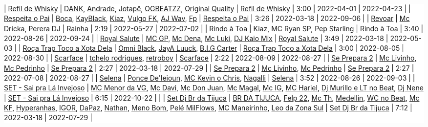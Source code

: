 | [Refil de Whisky](https://open.spotify.com/track/1oIHYi7EM3FJxGORXQffb8) | [DANK](https://open.spotify.com/artist/7tDjxyXj7EWdnnpAVwr2zM), [Andrade](https://open.spotify.com/artist/2R5AqLTQob9ojaJVg26TDQ), [Jotapê](https://open.spotify.com/artist/6SZQlj3zcSmJk5uBaMiwGM), [OGBEATZZ](https://open.spotify.com/artist/15v6FcwjMytlEEhsG6mcLU), [Original Quality](https://open.spotify.com/artist/5ZTnWo7IY6rdIxm6aTSR84) | [Refil de Whisky](https://open.spotify.com/album/0I7xtMV4J2DNfBwvDpZ6Cw) | 3:00 | 2022-04-01 | 2022-04-23 |
| [Respeita o Pai](https://open.spotify.com/track/4ixgzWpNnHZOFOiTPAqs3S) | [Boca](https://open.spotify.com/artist/7DM9mUj11mLXmrtgw8YxaX), [KayBlack](https://open.spotify.com/artist/2h5Ha0ZiMFmOQD3iYcSXsy), [Kiaz](https://open.spotify.com/artist/6Ae0wz09vBFYZXJ2bJAKUl), [Vulgo FK](https://open.spotify.com/artist/27azwwkxutWL1BWMkgNIh0), [AJ Wav](https://open.spotify.com/artist/7zVUKHKN1NSVZx7LMsG3B8), [Fp](https://open.spotify.com/artist/3sKBv3XM7BLvDxKeAstmcC) | [Respeita o Pai](https://open.spotify.com/album/6UCVuHlTrxtGheLrpPDdIG) | 3:26 | 2022-03-18 | 2022-09-06 |
| [Revoar](https://open.spotify.com/track/4IGCXMbnJYWhj8P4UTtxkW) | [Mc Dricka](https://open.spotify.com/artist/4d175LvxCzxt5vHbJyv49q), [Perera DJ](https://open.spotify.com/artist/1Bp5RHQ2K9k986YoxNvACB) | [Rainha](https://open.spotify.com/album/02VJe3Bu8JFtL3xPistxJd) | 2:19 | 2022-05-27 | 2022-07-02 |
| [Rindo à Toa](https://open.spotify.com/track/60bmSo6VUfLzGHfzsCkaPT) | [Kiaz](https://open.spotify.com/artist/6Ae0wz09vBFYZXJ2bJAKUl), [MC Ryan SP](https://open.spotify.com/artist/75i9GaW2MJUgt4BkdUnuUY), [Pep Starling](https://open.spotify.com/artist/2OKT3UlyCvDefb14iq4E71) | [Rindo à Toa](https://open.spotify.com/album/3zA5dXoPunXQnP4RgjlNgk) | 3:40 | 2022-08-26 | 2022-09-24 |
| [Royal Salute](https://open.spotify.com/track/2X0AsrLS9d2Wdo1Z9j9r92) | [MC GP](https://open.spotify.com/artist/5s27i7oqhNWIcE4HeoVdq0), [Mc Dena](https://open.spotify.com/artist/4J2dAJV1pnSqZIXUhN9615), [Mc Luki](https://open.spotify.com/artist/3I44LJGCaI0gSPPz3n16xn), [DJ Kaio Mix](https://open.spotify.com/artist/74gBEMW9nABFurusi73PkB) | [Royal Salute](https://open.spotify.com/album/5FnNIMEFbZdHxAr1zaDFQk) | 3:49 | 2022-03-18 | 2022-05-03 |
| [Roça Trap Toco a Xota Dela](https://open.spotify.com/track/2uaVR9QxDvQjDh1yptbLrF) | [Omni Black](https://open.spotify.com/artist/38JfrdJwSQMp4l0mpg7K8S), [JayA Luuck](https://open.spotify.com/artist/4oxFgud0qa3A1tE6JFpFVp), [B.I.G Carter](https://open.spotify.com/artist/4FfTbOUdugEh4aAUj2vM70) | [Roça Trap Toco a Xota Dela](https://open.spotify.com/album/2TBIqyMl408tsPZP0ZWe34) | 3:00 | 2022-08-05 | 2022-08-30 |
| [Scarface](https://open.spotify.com/track/5ILgbfXuQQ7NAItle6ACtj) | [tchelo rodrigues](https://open.spotify.com/artist/77JxPSGO8x7rYEWNZMSSIY), [retroboy](https://open.spotify.com/artist/4R7j2XUkuutFO0MePvfASY) | [Scarface](https://open.spotify.com/album/4lxtG6f6ujBhJYA2Lrc3Uo) | 2:22 | 2022-08-09 | 2022-08-27 |
| [Se Prepara 2](https://open.spotify.com/track/0CgMeXQiNYJxPVQ2EMJxdL) | [Mc Livinho](https://open.spotify.com/artist/7me0S5Z40qVWj3gzyK8aC3), [Mc Pedrinho](https://open.spotify.com/artist/1etNnR2SdlelBQAICa2Q5m) | [Se Prepara 2](https://open.spotify.com/album/6FJ7h7C0PA5UYiBW6ZZelN) | 2:27 | 2022-03-18 | 2022-07-29 |
| [Se Prepara 2](https://open.spotify.com/track/4ho6IyVZ0TilPf7ctKd84D) | [Mc Livinho](https://open.spotify.com/artist/7me0S5Z40qVWj3gzyK8aC3), [Mc Pedrinho](https://open.spotify.com/artist/1etNnR2SdlelBQAICa2Q5m) | [Se Prepara 2](https://open.spotify.com/album/57w3kBPQqRW5VQIwOA4gyP) | 2:27 | 2022-07-08 | 2022-08-27 |
| [Selena](https://open.spotify.com/track/1ml1SWrZMgdrD6rK6XZwGs) | [Ponce De'leioun](https://open.spotify.com/artist/12ppu07mxks8TZIJAKERdT), [MC Kevin o Chris](https://open.spotify.com/artist/2UMj7NCbuqy1yUZmiSYGjJ), [Nagalli](https://open.spotify.com/artist/6TPJK8tv3AKKSsw0lENTQk) | [Selena](https://open.spotify.com/album/71taPXkOez1R9ozQHVZNP6) | 3:52 | 2022-08-26 | 2022-09-03 |
| [SET \- Sai pra Lá Invejoso](https://open.spotify.com/track/4ya6fQpmRWfJUPjR78cZsP) | [MC Menor da VG](https://open.spotify.com/artist/4maKTxhTIDEnWKra7wEIMR), [Mc Davi](https://open.spotify.com/artist/1cYhx7ZOhYoVmnDPb9KMwo), [Mc Don Juan](https://open.spotify.com/artist/7Lmrb6KcIzfkmgbtokjsAL), [Mc Magal](https://open.spotify.com/artist/2FDaBZt51fOXh2rbHL8Afr), [Mc IG](https://open.spotify.com/artist/2q9wk5fkeU2C9CgCKdh4AN), [MC Hariel](https://open.spotify.com/artist/0pcoadNMmvrUyab1RxWBoV), [Dj Murillo e LT no Beat](https://open.spotify.com/artist/1Zl5Ac1YyOHBkJKInGxbaS), [Dj Nene](https://open.spotify.com/artist/5iR3NEmAFbIBa7v8y3fRbM) | [SET \- Sai pra Lá Invejoso](https://open.spotify.com/album/1IR8miKAv5uRxNvZXfs9Yr) | 6:15 | 2022-10-22 |  |
| [Set Dj Br da Tijuca](https://open.spotify.com/track/3ezOMmQ3UYhyp6kRlDV5Gq) | [BR DA TIJUCA](https://open.spotify.com/artist/7KEk6kxe9YqyuVg9QeMVNQ), [Felp 22](https://open.spotify.com/artist/56IPf5d631ccKOTmo8RFHK), [Mc Th](https://open.spotify.com/artist/0bg3fNpRQgZTCAg3Bseyly), [Medellin](https://open.spotify.com/artist/06zC1Z0YDLeWPBLIEAkswh), [WC no Beat](https://open.spotify.com/artist/2QjS2N6sORI7H4qbf6xitS), [Mc KF](https://open.spotify.com/artist/2zaQ4hz4xLgGGtABoUS8kf), [Hyperanhas](https://open.spotify.com/artist/7oNGVWHSEpvIGJpNDtgudz), [IGOR](https://open.spotify.com/artist/4zCVTLvRnKYmkVyCxfV2ny), [DaPaz](https://open.spotify.com/artist/7K2fTRYnc7VBDXX0GtM9O1), [Nathan](https://open.spotify.com/artist/2ZBQCf1PXTCH95h3msgluA), [Meno Bom](https://open.spotify.com/artist/2becfxwincSfFiB1duhonS), [Pelé MilFlows](https://open.spotify.com/artist/4WbHbolEKZIhnkO2xv2Lm0), [MC Maneirinho](https://open.spotify.com/artist/3M8aD9XWxfel3jZakRbibZ), [Leo da Zona Sul](https://open.spotify.com/artist/7ylv7b3bmpR5NC2OilrZmo) | [Set Dj Br da Tijuca](https://open.spotify.com/album/4u7NQ1EdJtvIh7JgZg3pG4) | 7:12 | 2022-03-18 | 2022-07-29 |